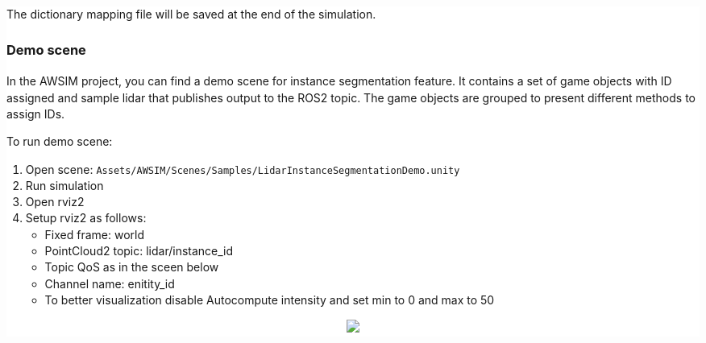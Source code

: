 The dictionary mapping file will be saved at the end of the simulation.

### Demo scene

In the AWSIM project, you can find a demo scene for instance segmentation feature. It contains a set of game objects with ID assigned and sample lidar that publishes output to the ROS2 topic. The game objects are grouped to present different methods to assign IDs.

To run demo scene:

1. Open scene: `Assets/AWSIM/Scenes/Samples/LidarInstanceSegmentationDemo.unity`
2. Run simulation
3. Open rviz2
4. Setup rviz2 as follows:
    - Fixed frame: world
    - PointCloud2 topic: lidar/instance_id
    - Topic QoS as in the sceen below
    - Channel name: enitity_id
    - To better visualization disable Autocompute intensity and set min to 0 and max to 50

<center><img src="img/InstanceSegmentationDemo.png"></center>
